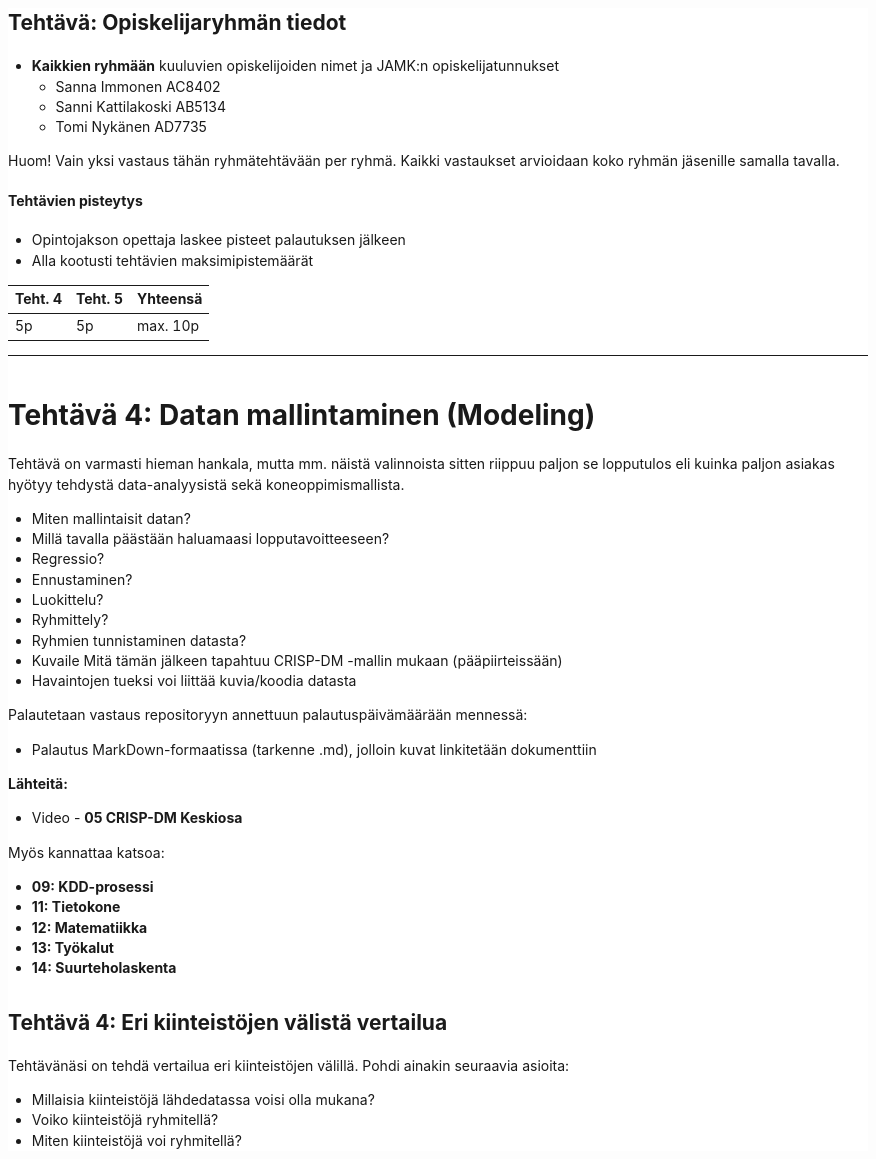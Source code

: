 ## Tehtävä: Opiskelijaryhmän tiedot
* **Kaikkien ryhmään** kuuluvien opiskelijoiden nimet ja JAMK:n opiskelijatunnukset
    * Sanna Immonen AC8402
    * Sanni Kattilakoski AB5134
    * Tomi Nykänen AD7735

Huom! Vain yksi vastaus tähän ryhmätehtävään per ryhmä. Kaikki vastaukset arvioidaan koko ryhmän jäsenille samalla tavalla.

#### Tehtävien pisteytys

* Opintojakson opettaja laskee pisteet palautuksen jälkeen
* Alla kootusti tehtävien maksimipistemäärät

| Teht. 4 | Teht. 5 | Yhteensä |
|---------|---------|----------|
| 5p      | 5p      | max. 10p |

--------------------

# Tehtävä 4: Datan mallintaminen (Modeling)

Tehtävä on varmasti hieman hankala, mutta mm. näistä valinnoista sitten riippuu paljon
se lopputulos eli kuinka paljon asiakas hyötyy tehdystä data-analyysistä sekä koneoppimismallista.
* Miten mallintaisit datan?
* Millä tavalla päästään haluamaasi lopputavoitteeseen? 
* Regressio?
* Ennustaminen?
* Luokittelu?
* Ryhmittely?
* Ryhmien tunnistaminen datasta?
* Kuvaile Mitä tämän jälkeen tapahtuu CRISP-DM -mallin mukaan (pääpiirteissään)
* Havaintojen tueksi voi liittää kuvia/koodia datasta

Palautetaan vastaus repositoryyn annettuun palautuspäivämäärään mennessä:
* Palautus MarkDown-formaatissa (tarkenne .md), jolloin kuvat linkitetään dokumenttiin

**Lähteitä:**
* Video - **05 CRISP-DM Keskiosa**

Myös kannattaa katsoa:
* **09: KDD-prosessi**
* **11: Tietokone**
* **12: Matematiikka**
* **13: Työkalut**
* **14: Suurteholaskenta**

## Tehtävä 4: Eri kiinteistöjen välistä vertailua
Tehtävänäsi on tehdä vertailua eri kiinteistöjen välillä. Pohdi ainakin seuraavia asioita:
* Millaisia kiinteistöjä lähdedatassa voisi olla mukana?
* Voiko kiinteistöjä ryhmitellä?
* Miten kiinteistöjä voi ryhmitellä?
